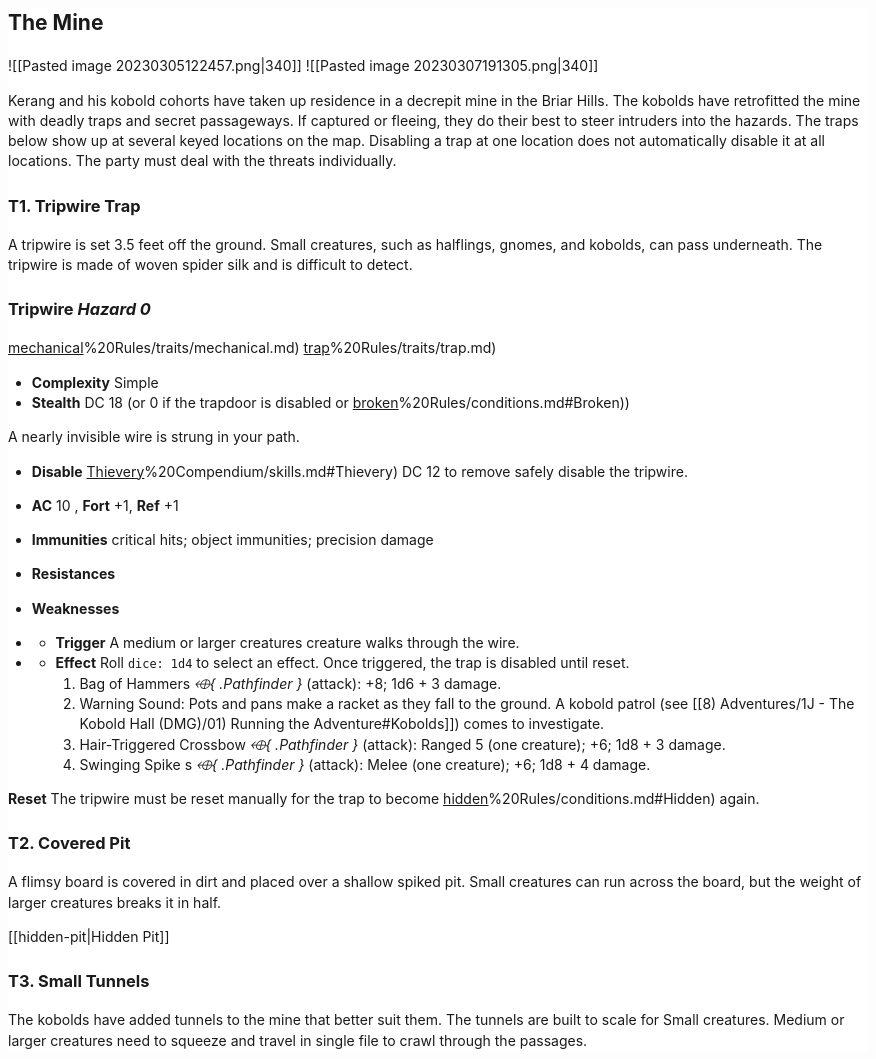 ## The Mine
![[Pasted image 20230305122457.png|340]] ![[Pasted image 20230307191305.png|340]]

Kerang and his kobold cohorts have taken up residence in a decrepit mine in the Briar Hills. The kobolds have retrofitted the mine with deadly traps and secret passageways. If captured or fleeing, they do their best to steer intruders into the hazards. The traps below show up at several keyed locations on the map. Disabling a trap at one location does not automatically disable it at all locations. The party must deal with the threats individually.

### T1. Tripwire Trap 
A tripwire is set 3.5 feet off the ground. Small creatures, such as halflings, gnomes, and kobolds, can pass underneath. The tripwire is made of woven spider silk and is difficult to detect.

### Tripwire *Hazard 0*  
[mechanical](../3)%20Rules/traits/mechanical.md)  [trap](../3)%20Rules/traits/trap.md)  

- **Complexity** Simple
- **Stealth** DC 18 (or 0 if the trapdoor is disabled or [broken](../3)%20Rules/conditions.md#Broken))  

A nearly invisible wire is strung in your path.

- **Disable** [Thievery](../2)%20Compendium/skills.md#Thievery) DC 12 to remove safely disable the tripwire.  

- **AC** 10 , **Fort** +1, **Ref** +1
- **Immunities** critical hits; object immunities; precision damage
- **Resistances** 
- **Weaknesses** 
- - **Trigger**  A medium or larger creatures creature walks through the wire.
- - **Effect** Roll `dice: 1d4` to select an effect. Once triggered, the trap is disabled until reset. 
	1. Bag of Hammers *⬲{ .Pathfinder }* (attack): +8; 1d6 + 3 damage. 
	2. Warning Sound: Pots and pans make a racket as they fall to the ground. A kobold patrol (see [[8) Adventures/1J - The Kobold Hall (DMG)/01) Running the Adventure#Kobolds]]) comes to investigate. 
	3. Hair-Triggered Crossbow *⬲{ .Pathfinder }* (attack):  Ranged 5 (one creature); +6; 1d8 + 3 damage. 
	4. Swinging Spike s *⬲{ .Pathfinder }* (attack): Melee (one creature); +6; 1d8 + 4 damage.

**Reset** The tripwire must be reset manually for the trap to become [hidden](../3)%20Rules/conditions.md#Hidden) again.  

### T2. Covered Pit 
A flimsy board is covered in dirt and placed over a shallow spiked pit. Small creatures can run across the board, but the weight of larger creatures breaks it in half.

[[hidden-pit|Hidden Pit]]

### T3. Small Tunnels 
The kobolds have added tunnels to the mine that better suit them. The tunnels are built to scale for Small creatures. Medium or larger creatures need to squeeze and travel in single file to crawl through the passages.
